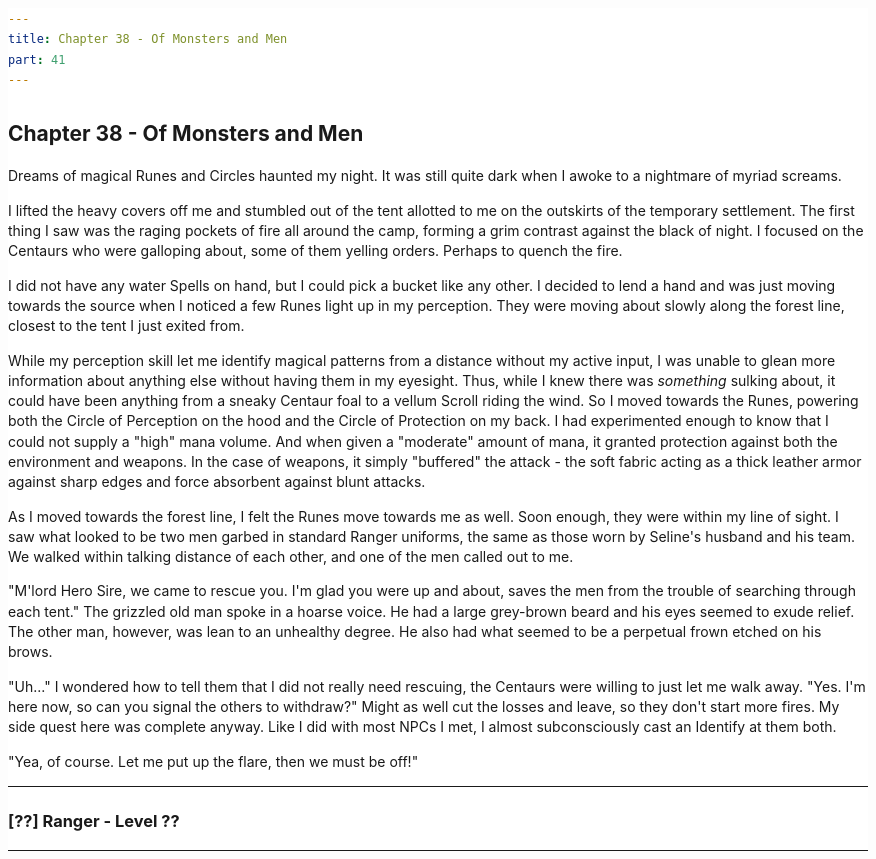 ```yaml
---
title: Chapter 38 - Of Monsters and Men
part: 41
---
```


## Chapter 38 - Of Monsters and Men

Dreams of magical Runes and Circles haunted my night. It was still quite dark when I awoke to a nightmare of myriad screams.

I lifted the heavy covers off me and stumbled out of the tent allotted to me on the outskirts of the temporary settlement. The first thing I saw was the raging pockets of fire all around the camp, forming a grim contrast against the black of night. I focused on the Centaurs who were galloping about, some of them yelling orders. Perhaps to quench the fire.

I did not have any water Spells on hand, but I could pick a bucket like any other. I decided to lend a hand and was just moving towards the source when I noticed a few Runes light up in my perception. They were moving about slowly along the forest line, closest to the tent I just exited from.

While my perception skill let me identify magical patterns from a distance without my active input, I was unable to glean more information about anything else without having them in my eyesight. Thus, while I knew there was _something_ sulking about, it could have been anything from a sneaky Centaur foal to a vellum Scroll riding the wind. So I moved towards the Runes, powering both the Circle of Perception on the hood and the Circle of Protection on my back. I had experimented enough to know that I could not supply a "high" mana volume. And when given a "moderate" amount of mana, it granted protection against both the environment and weapons. In the case of weapons, it simply "buffered" the attack - the soft fabric acting as a thick leather armor against sharp edges and force absorbent against blunt attacks.

As I moved towards the forest line, I felt the Runes move towards me as well. Soon enough, they were within my line of sight. I saw what looked to be two men garbed in standard Ranger uniforms, the same as those worn by Seline's husband and his team. We walked within talking distance of each other, and one of the men called out to me.

"M'lord Hero Sire, we came to rescue you. I'm glad you were up and about, saves the men from the trouble of searching through each tent." The grizzled old man spoke in a hoarse voice. He had a large grey-brown beard and his eyes seemed to exude relief. The other man, however, was lean to an unhealthy degree. He also had what seemed to be a perpetual frown etched on his brows.

"Uh..." I wondered how to tell them that I did not really need rescuing, the Centaurs were willing to just let me walk away. "Yes. I'm here now, so can you signal the others to withdraw?" Might as well cut the losses and leave, so they don't start more fires. My side quest here was complete anyway. Like I did with most NPCs I met, I almost subconsciously cast an Identify at them both.

"Yea, of course. Let me put up the flare, then we must be off!"


---

### [??] Ranger - Level ??

---

